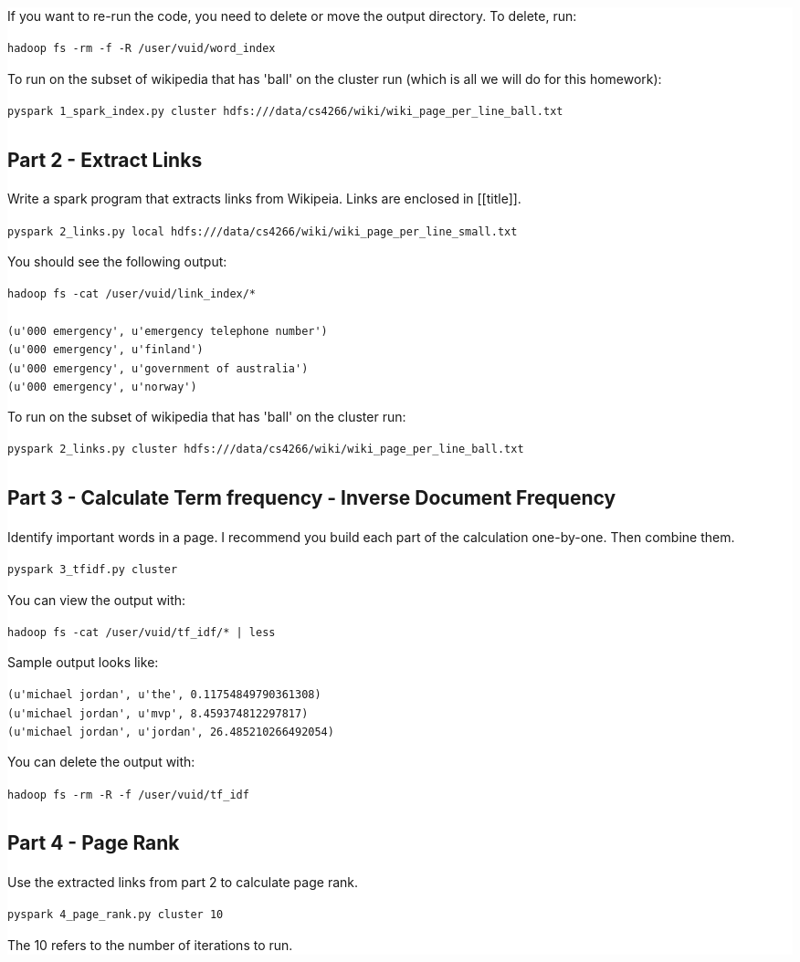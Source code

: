 If you want to re-run the code, you need to delete or move the output directory. To delete, run:

    hadoop fs -rm -f -R /user/vuid/word_index

To run on the subset of wikipedia that has 'ball' on the cluster run (which is all we will do for this homework):

    pyspark 1_spark_index.py cluster hdfs:///data/cs4266/wiki/wiki_page_per_line_ball.txt

## Part 2 - Extract Links

Write a spark program that extracts links from Wikipeia. Links are enclosed in [[title]].

    pyspark 2_links.py local hdfs:///data/cs4266/wiki/wiki_page_per_line_small.txt

You should see the following output:

    hadoop fs -cat /user/vuid/link_index/*

    (u'000 emergency', u'emergency telephone number')
    (u'000 emergency', u'finland')
    (u'000 emergency', u'government of australia')
    (u'000 emergency', u'norway')


To run on the subset of wikipedia that has 'ball' on the cluster run:

    pyspark 2_links.py cluster hdfs:///data/cs4266/wiki/wiki_page_per_line_ball.txt

## Part 3 - Calculate Term frequency - Inverse Document Frequency

Identify important words in a page. 
I recommend you build each part of the calculation one-by-one. Then combine them.

    pyspark 3_tfidf.py cluster

You can view the output with:

    hadoop fs -cat /user/vuid/tf_idf/* | less

Sample output looks like:

    (u'michael jordan', u'the', 0.11754849790361308)
    (u'michael jordan', u'mvp', 8.459374812297817)
    (u'michael jordan', u'jordan', 26.485210266492054)


You can delete the output with:

    hadoop fs -rm -R -f /user/vuid/tf_idf

## Part 4 - Page Rank

Use the extracted links from part 2 to calculate page rank.

    pyspark 4_page_rank.py cluster 10

The 10 refers to the number of iterations to run.
